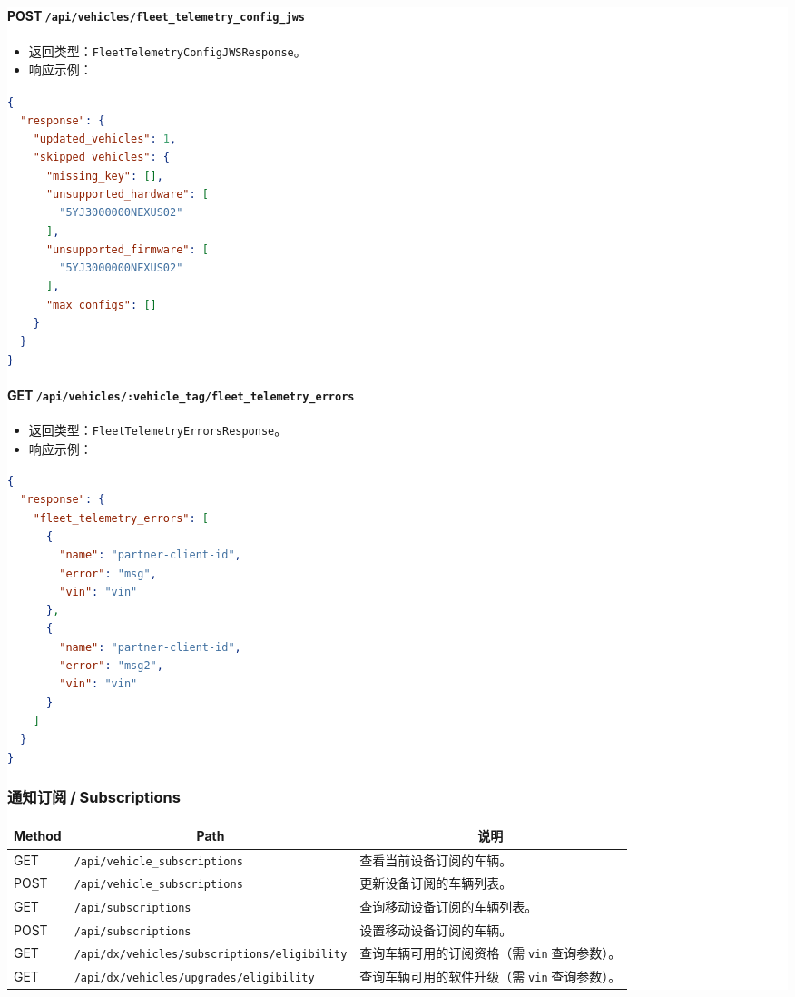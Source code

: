 #### POST `/api/vehicles/fleet_telemetry_config_jws`
- 返回类型：`FleetTelemetryConfigJWSResponse`。
- 响应示例：
```json
{
  "response": {
    "updated_vehicles": 1,
    "skipped_vehicles": {
      "missing_key": [],
      "unsupported_hardware": [
        "5YJ3000000NEXUS02"
      ],
      "unsupported_firmware": [
        "5YJ3000000NEXUS02"
      ],
      "max_configs": []
    }
  }
}
```

#### GET `/api/vehicles/:vehicle_tag/fleet_telemetry_errors`
- 返回类型：`FleetTelemetryErrorsResponse`。
- 响应示例：
```json
{
  "response": {
    "fleet_telemetry_errors": [
      {
        "name": "partner-client-id",
        "error": "msg",
        "vin": "vin"
      },
      {
        "name": "partner-client-id",
        "error": "msg2",
        "vin": "vin"
      }
    ]
  }
}
```

### 通知订阅 / Subscriptions

| Method | Path | 说明 |
| ------ | ---- | ---- |
| GET | `/api/vehicle_subscriptions` | 查看当前设备订阅的车辆。 |
| POST | `/api/vehicle_subscriptions` | 更新设备订阅的车辆列表。 |
| GET | `/api/subscriptions` | 查询移动设备订阅的车辆列表。 |
| POST | `/api/subscriptions` | 设置移动设备订阅的车辆。 |
| GET | `/api/dx/vehicles/subscriptions/eligibility` | 查询车辆可用的订阅资格（需 `vin` 查询参数）。 |
| GET | `/api/dx/vehicles/upgrades/eligibility` | 查询车辆可用的软件升级（需 `vin` 查询参数）。 |
